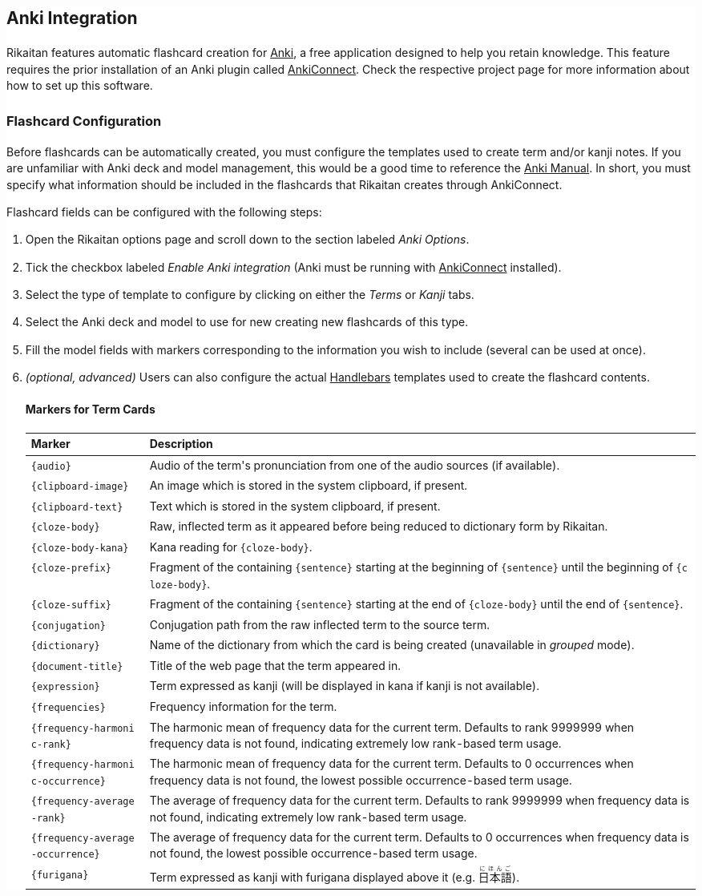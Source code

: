 ## Anki Integration

Rikaitan features automatic flashcard creation for [Anki](https://wiki.archlinux.org/title/Anki),
a free application designed to help you retain knowledge.
This feature requires the prior installation of an Anki plugin called
[AnkiConnect](https://ankiweb.net/shared/info/2055492159).
Check the respective project page for more information about how to set up this software.

### Flashcard Configuration

Before flashcards can be automatically created,
you must configure the templates used to create term and/or kanji notes.
If you are unfamiliar with Anki deck and model management, this would be a good time to reference the [Anki
Manual](https://docs.ankiweb.net/#/). In short, you must specify what information should be included in the
flashcards that Rikaitan creates through AnkiConnect.

Flashcard fields can be configured with the following steps:

1.  Open the Rikaitan options page and scroll down to the section labeled _Anki Options_.
2.  Tick the checkbox labeled _Enable Anki integration_
    (Anki must be running with [AnkiConnect](https://ankiweb.net/shared/info/2055492159) installed).
3.  Select the type of template to configure by clicking on either the _Terms_ or _Kanji_ tabs.
4.  Select the Anki deck and model to use for new creating new flashcards of this type.
5.  Fill the model fields with markers corresponding to the information you wish to include (several can be used at
    once).
6.  _(optional, advanced)_ Users can also configure the actual [Handlebars](https://handlebarsjs.com/) templates used to create
    the flashcard contents.

    #### Markers for Term Cards

    | Marker                                      | Description                                                                                                                                                            |
    | ------------------------------------------- | ---------------------------------------------------------------------------------------------------------------------------------------------------------------------- |
    | `{audio}`                                   | Audio of the term's pronunciation from one of the audio sources (if available).                                                                                        |
    | `{clipboard-image}`                         | An image which is stored in the system clipboard, if present.                                                                                                          |
    | `{clipboard-text}`                          | Text which is stored in the system clipboard, if present.                                                                                                              |
    | `{cloze-body}`                              | Raw, inflected term as it appeared before being reduced to dictionary form by Rikaitan.                                                                                 |
    | `{cloze-body-kana}`                         | Kana reading for `{cloze-body}`.                                                                                                                                       |
    | `{cloze-prefix}`                            | Fragment of the containing `{sentence}` starting at the beginning of `{sentence}` until the beginning of `{cloze-body}`.                                               |
    | `{cloze-suffix}`                            | Fragment of the containing `{sentence}` starting at the end of `{cloze-body}` until the end of `{sentence}`.                                                           |
    | `{conjugation}`                             | Conjugation path from the raw inflected term to the source term.                                                                                                       |
    | `{dictionary}`                              | Name of the dictionary from which the card is being created (unavailable in _grouped_ mode).                                                                           |
    | `{document-title}`                          | Title of the web page that the term appeared in.                                                                                                                       |
    | `{expression}`                              | Term expressed as kanji (will be displayed in kana if kanji is not available).                                                                                         |
    | `{frequencies}`                             | Frequency information for the term.                                                                                                                                    |
    | `{frequency-harmonic-rank}`                 | The harmonic mean of frequency data for the current term. Defaults to rank 9999999 when frequency data is not found, indicating extremely low rank-based term usage.   |
    | `{frequency-harmonic-occurrence}`           | The harmonic mean of frequency data for the current term. Defaults to 0 occurrences when frequency data is not found, the lowest possible occurrence-based term usage. |
    | `{frequency-average-rank}`                  | The average of frequency data for the current term. Defaults to rank 9999999 when frequency data is not found, indicating extremely low rank-based term usage.         |
    | `{frequency-average-occurrence}`            | The average of frequency data for the current term. Defaults to 0 occurrences when frequency data is not found, the lowest possible occurrence-based term usage.       |
    | `{furigana}`                                | Term expressed as kanji with furigana displayed above it (e.g. <ruby>日本語<rt>にほんご</rt></ruby>).                                                                  |